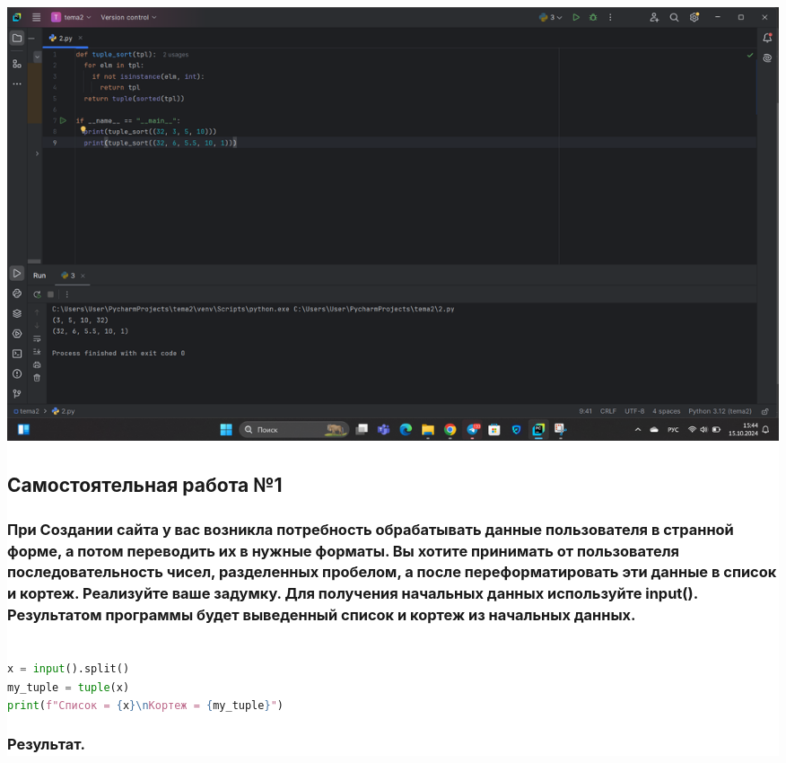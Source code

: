 ![](pic%7C/6.5.png)



## Самостоятельная работа №1
### При Создании сайта у вас возникла потребность обрабатывать данные пользователя в странной форме, а потом переводить их в нужные форматы. Вы хотите принимать от пользователя последовательность чисел, разделенных пробелом, а после переформатировать эти данные в список и кортеж. Реализуйте ваше задумку. Для получения начальных данных используйте input(). Результатом программы будет выведенный список и кортеж из начальных данных. 

```python

x = input().split()
my_tuple = tuple(x)
print(f"Список = {x}\nКортеж = {my_tuple}")

```

### Результат.
